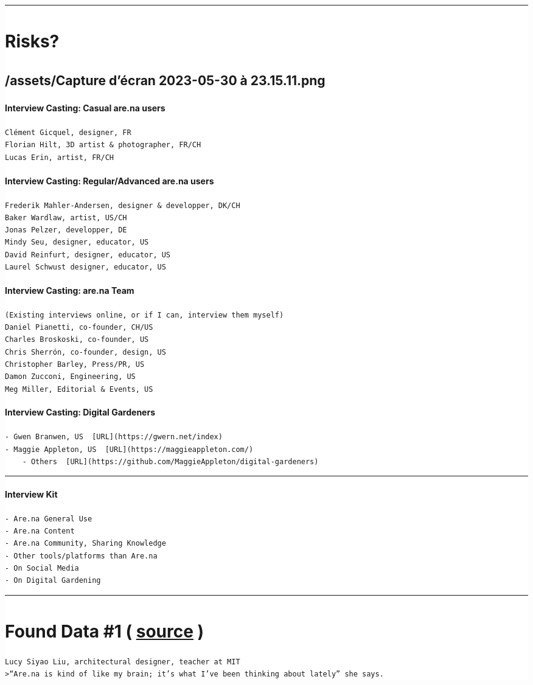 
---
# Risks?

/assets/Capture d’écran 2023-05-30 à 23.15.11.png
---
#### Interview Casting: Casual are.na users
	Clément Gicquel, designer, FR
	Florian Hilt, 3D artist & photographer, FR/CH
	Lucas Erin, artist, FR/CH
	

#### Interview Casting: Regular/Advanced are.na users
	Frederik Mahler-Andersen, designer & developper, DK/CH
	Baker Wardlaw, artist, US/CH
	Jonas Pelzer, developper, DE
	Mindy Seu, designer, educator, US
	David Reinfurt, designer, educator, US
	Laurel Schwust designer, educator, US

#### Interview Casting: are.na Team
	(Existing interviews online, or if I can, interview them myself)
	Daniel Pianetti, co-founder, CH/US
	Charles Broskoski, co-founder, US
	Chris Sherrón, co-founder, design, US
	Christopher Barley, Press/PR, US
	Damon Zucconi, Engineering, US
	Meg Miller, Editorial & Events, US

#### Interview Casting: Digital Gardeners
	- Gwen Branwen, US  [URL](https://gwern.net/index) 
	- Maggie Appleton, US  [URL](https://maggieappleton.com/) 
		- Others  [URL](https://github.com/MaggieAppleton/digital-gardeners) 
---
#### Interview Kit
	- Are.na General Use
	- Are.na Content
	- Are.na Community, Sharing Knowledge
	- Other tools/platforms than Are.na
	- On Social Media
	- On Digital Gardening

---

# Found Data #1 ( [source](https://metropolismag.com/viewpoints/arena-social-media-design-education/) )
	Lucy Siyao Liu, architectural designer, teacher at MIT 
	>“Are.na is kind of like my brain; it’s what I’ve been thinking about lately” she says.
	